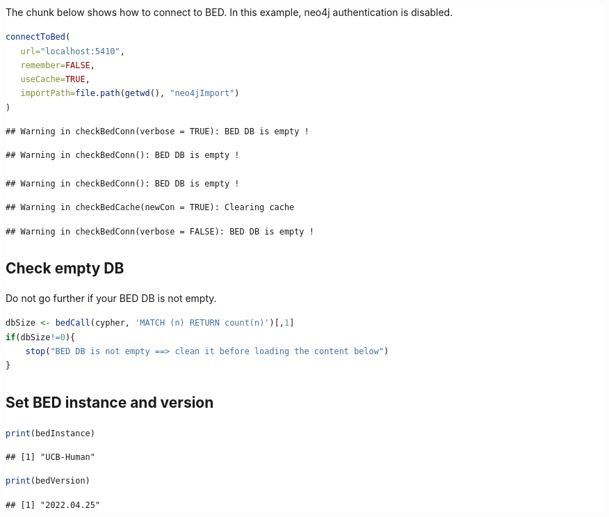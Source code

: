 The chunk below shows how to connect to BED. In this example,
neo4j authentication is disabled.


```r
connectToBed(
   url="localhost:5410",
   remember=FALSE,
   useCache=TRUE,
   importPath=file.path(getwd(), "neo4jImport")
)
```

```
## Warning in checkBedConn(verbose = TRUE): BED DB is empty !
```

```
## Warning in checkBedConn(): BED DB is empty !

## Warning in checkBedConn(): BED DB is empty !
```

```
## Warning in checkBedCache(newCon = TRUE): Clearing cache
```

```
## Warning in checkBedConn(verbose = FALSE): BED DB is empty !
```

## Check empty DB

Do not go further if your BED DB is not empty.


```r
dbSize <- bedCall(cypher, 'MATCH (n) RETURN count(n)')[,1]
if(dbSize!=0){
    stop("BED DB is not empty ==> clean it before loading the content below")
}
```

## Set BED instance and version


```r
print(bedInstance)
```

```
## [1] "UCB-Human"
```

```r
print(bedVersion)
```

```
## [1] "2022.04.25"
```
